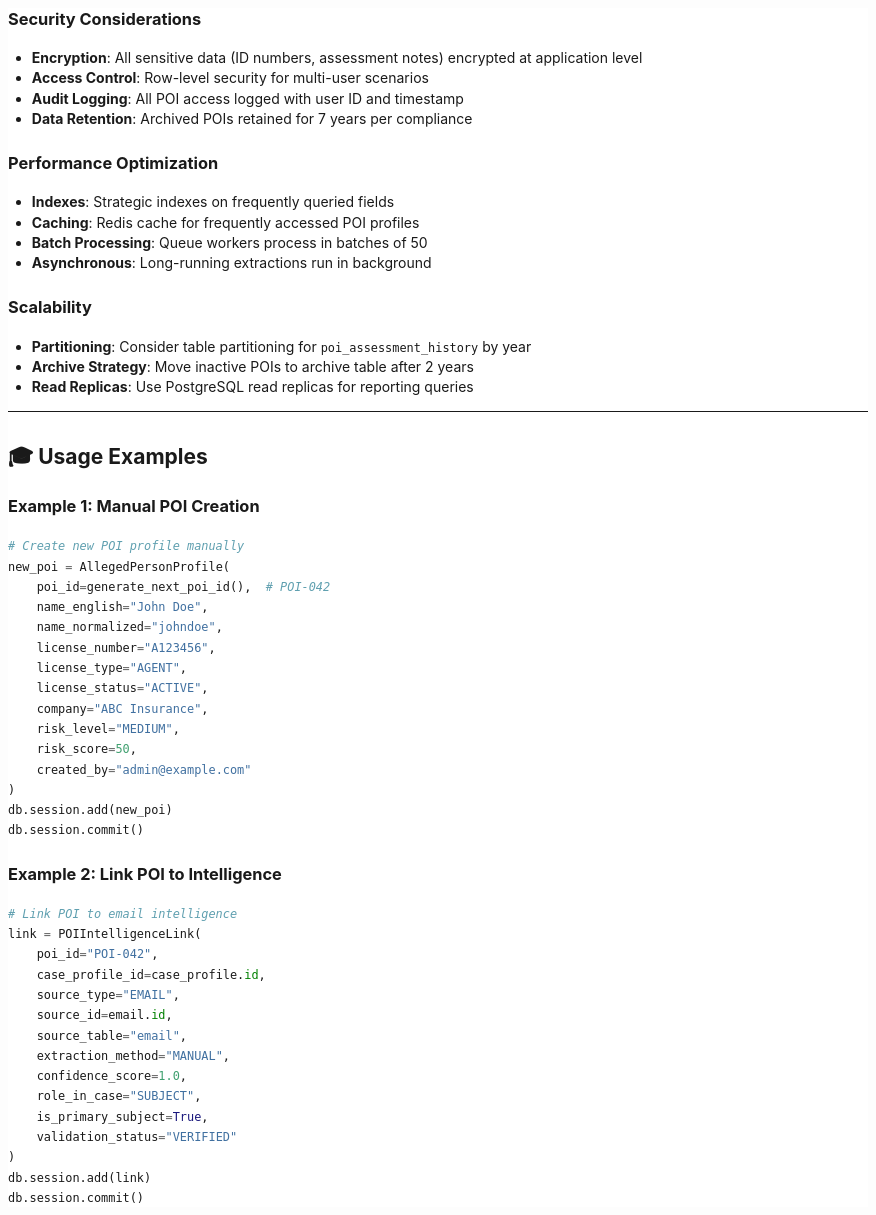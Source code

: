 ### Security Considerations
- **Encryption**: All sensitive data (ID numbers, assessment notes) encrypted at application level
- **Access Control**: Row-level security for multi-user scenarios
- **Audit Logging**: All POI access logged with user ID and timestamp
- **Data Retention**: Archived POIs retained for 7 years per compliance

### Performance Optimization
- **Indexes**: Strategic indexes on frequently queried fields
- **Caching**: Redis cache for frequently accessed POI profiles
- **Batch Processing**: Queue workers process in batches of 50
- **Asynchronous**: Long-running extractions run in background

### Scalability
- **Partitioning**: Consider table partitioning for `poi_assessment_history` by year
- **Archive Strategy**: Move inactive POIs to archive table after 2 years
- **Read Replicas**: Use PostgreSQL read replicas for reporting queries

---

## 🎓 Usage Examples

### Example 1: Manual POI Creation

```python
# Create new POI profile manually
new_poi = AllegedPersonProfile(
    poi_id=generate_next_poi_id(),  # POI-042
    name_english="John Doe",
    name_normalized="johndoe",
    license_number="A123456",
    license_type="AGENT",
    license_status="ACTIVE",
    company="ABC Insurance",
    risk_level="MEDIUM",
    risk_score=50,
    created_by="admin@example.com"
)
db.session.add(new_poi)
db.session.commit()
```

### Example 2: Link POI to Intelligence

```python
# Link POI to email intelligence
link = POIIntelligenceLink(
    poi_id="POI-042",
    case_profile_id=case_profile.id,
    source_type="EMAIL",
    source_id=email.id,
    source_table="email",
    extraction_method="MANUAL",
    confidence_score=1.0,
    role_in_case="SUBJECT",
    is_primary_subject=True,
    validation_status="VERIFIED"
)
db.session.add(link)
db.session.commit()
```
